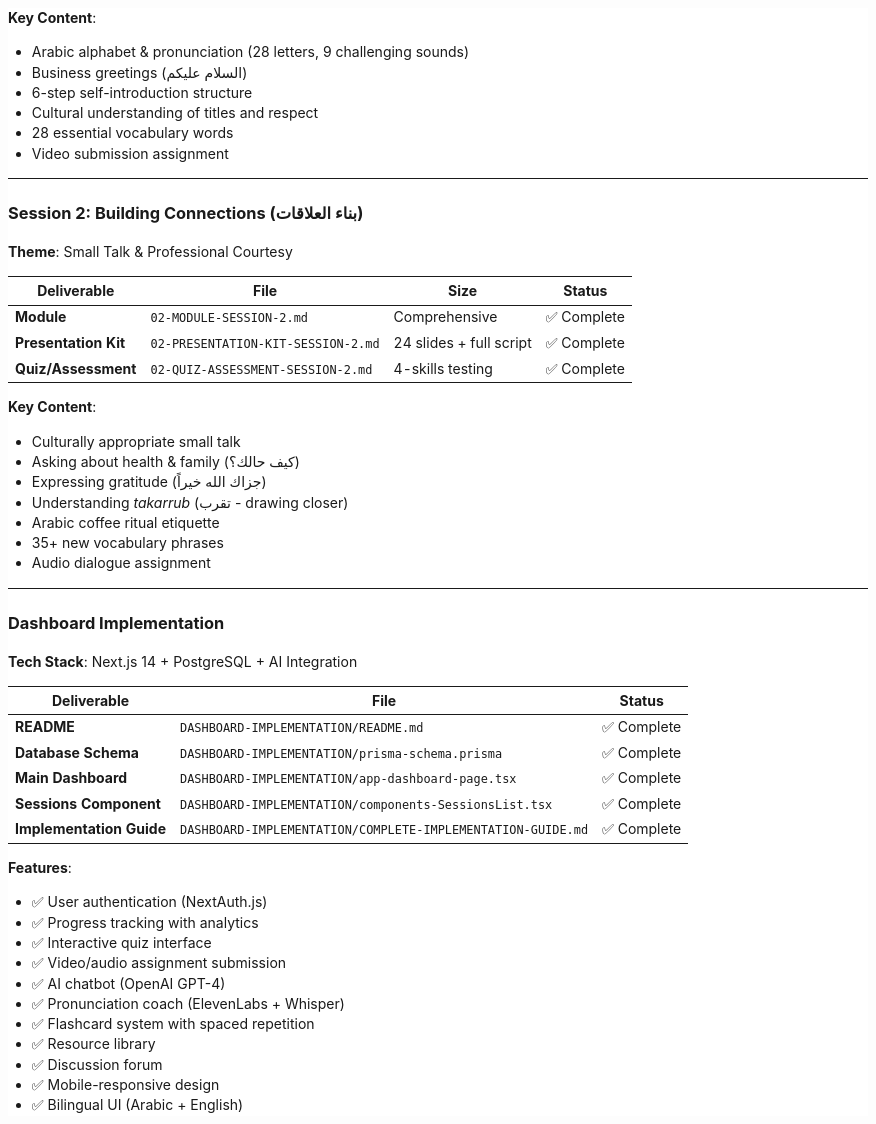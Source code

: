 **Key Content**:
- Arabic alphabet & pronunciation (28 letters, 9 challenging sounds)
- Business greetings (السلام عليكم)
- 6-step self-introduction structure
- Cultural understanding of titles and respect
- 28 essential vocabulary words
- Video submission assignment

---

### **Session 2: Building Connections (بناء العلاقات)**
**Theme**: Small Talk & Professional Courtesy

| Deliverable | File | Size | Status |
|-------------|------|------|--------|
| **Module** | `02-MODULE-SESSION-2.md` | Comprehensive | ✅ Complete |
| **Presentation Kit** | `02-PRESENTATION-KIT-SESSION-2.md` | 24 slides + full script | ✅ Complete |
| **Quiz/Assessment** | `02-QUIZ-ASSESSMENT-SESSION-2.md` | 4-skills testing | ✅ Complete |

**Key Content**:
- Culturally appropriate small talk
- Asking about health & family (كيف حالك؟)
- Expressing gratitude (جزاك الله خيراً)
- Understanding *takarrub* (تقرب - drawing closer)
- Arabic coffee ritual etiquette
- 35+ new vocabulary phrases
- Audio dialogue assignment

---

### **Dashboard Implementation**
**Tech Stack**: Next.js 14 + PostgreSQL + AI Integration

| Deliverable | File | Status |
|-------------|------|--------|
| **README** | `DASHBOARD-IMPLEMENTATION/README.md` | ✅ Complete |
| **Database Schema** | `DASHBOARD-IMPLEMENTATION/prisma-schema.prisma` | ✅ Complete |
| **Main Dashboard** | `DASHBOARD-IMPLEMENTATION/app-dashboard-page.tsx` | ✅ Complete |
| **Sessions Component** | `DASHBOARD-IMPLEMENTATION/components-SessionsList.tsx` | ✅ Complete |
| **Implementation Guide** | `DASHBOARD-IMPLEMENTATION/COMPLETE-IMPLEMENTATION-GUIDE.md` | ✅ Complete |

**Features**:
- ✅ User authentication (NextAuth.js)
- ✅ Progress tracking with analytics
- ✅ Interactive quiz interface
- ✅ Video/audio assignment submission
- ✅ AI chatbot (OpenAI GPT-4)
- ✅ Pronunciation coach (ElevenLabs + Whisper)
- ✅ Flashcard system with spaced repetition
- ✅ Resource library
- ✅ Discussion forum
- ✅ Mobile-responsive design
- ✅ Bilingual UI (Arabic + English)
